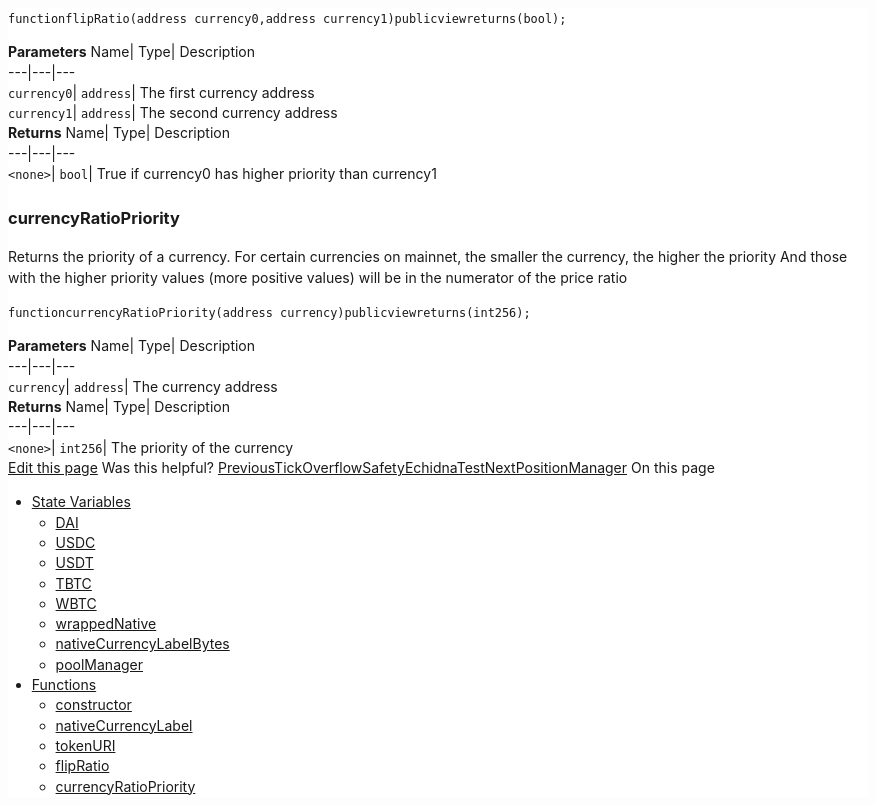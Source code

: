 ```
functionflipRatio(address currency0,address currency1)publicviewreturns(bool);
```

**Parameters**
Name| Type| Description  
---|---|---  
`currency0`| `address`| The first currency address  
`currency1`| `address`| The second currency address  
**Returns**
Name| Type| Description  
---|---|---  
`<none>`| `bool`| True if currency0 has higher priority than currency1  
### currencyRatioPriority[​](https://docs.uniswap.org/contracts/v4/reference/periphery/PositionDescriptor#currencyratiopriority "Direct link to currencyRatioPriority")
Returns the priority of a currency. For certain currencies on mainnet, the smaller the currency, the higher the priority And those with the higher priority values (more positive values) will be in the numerator of the price ratio
```
functioncurrencyRatioPriority(address currency)publicviewreturns(int256);
```

**Parameters**
Name| Type| Description  
---|---|---  
`currency`| `address`| The currency address  
**Returns**
Name| Type| Description  
---|---|---  
`<none>`| `int256`| The priority of the currency  
[Edit this page](https://github.com/uniswap/uniswap-docs/tree/main/docs/contracts/v4/reference/periphery/PositionDescriptor.md)
Was this helpful?
[PreviousTickOverflowSafetyEchidnaTest](https://docs.uniswap.org/contracts/v4/reference/core/test/TickOverflowSafetyEchidnaTest)[NextPositionManager](https://docs.uniswap.org/contracts/v4/reference/periphery/PositionManager)
On this page
  * [State Variables](https://docs.uniswap.org/contracts/v4/reference/periphery/PositionDescriptor#state-variables)
    * [DAI](https://docs.uniswap.org/contracts/v4/reference/periphery/PositionDescriptor#dai)
    * [USDC](https://docs.uniswap.org/contracts/v4/reference/periphery/PositionDescriptor#usdc)
    * [USDT](https://docs.uniswap.org/contracts/v4/reference/periphery/PositionDescriptor#usdt)
    * [TBTC](https://docs.uniswap.org/contracts/v4/reference/periphery/PositionDescriptor#tbtc)
    * [WBTC](https://docs.uniswap.org/contracts/v4/reference/periphery/PositionDescriptor#wbtc)
    * [wrappedNative](https://docs.uniswap.org/contracts/v4/reference/periphery/PositionDescriptor#wrappednative)
    * [nativeCurrencyLabelBytes](https://docs.uniswap.org/contracts/v4/reference/periphery/PositionDescriptor#nativecurrencylabelbytes)
    * [poolManager](https://docs.uniswap.org/contracts/v4/reference/periphery/PositionDescriptor#poolmanager)
  * [Functions](https://docs.uniswap.org/contracts/v4/reference/periphery/PositionDescriptor#functions)
    * [constructor](https://docs.uniswap.org/contracts/v4/reference/periphery/PositionDescriptor#constructor)
    * [nativeCurrencyLabel](https://docs.uniswap.org/contracts/v4/reference/periphery/PositionDescriptor#nativecurrencylabel)
    * [tokenURI](https://docs.uniswap.org/contracts/v4/reference/periphery/PositionDescriptor#tokenuri)
    * [flipRatio](https://docs.uniswap.org/contracts/v4/reference/periphery/PositionDescriptor#flipratio)
    * [currencyRatioPriority](https://docs.uniswap.org/contracts/v4/reference/periphery/PositionDescriptor#currencyratiopriority)
